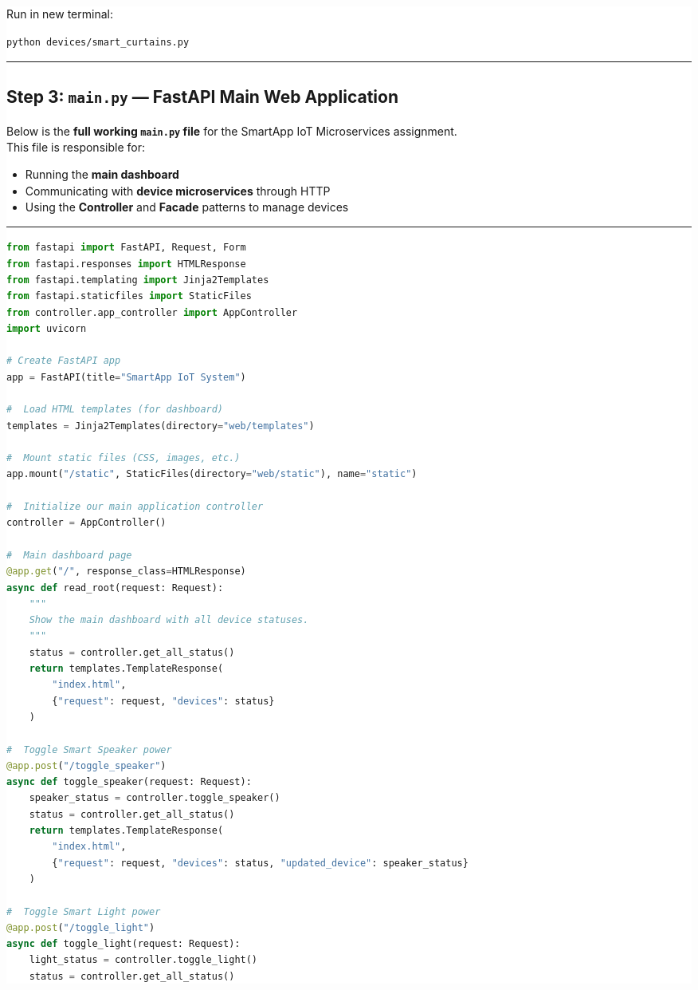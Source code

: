  Run in new terminal:

```bash
python devices/smart_curtains.py
```

---
##  Step 3: `main.py` — FastAPI Main Web Application

Below is the **full working `main.py` file** for the SmartApp IoT Microservices assignment.  
This file is responsible for:

- Running the **main dashboard**   
- Communicating with **device microservices** through HTTP   
- Using the **Controller** and **Facade** patterns to manage devices

---

```python
from fastapi import FastAPI, Request, Form
from fastapi.responses import HTMLResponse
from fastapi.templating import Jinja2Templates
from fastapi.staticfiles import StaticFiles
from controller.app_controller import AppController
import uvicorn

# Create FastAPI app
app = FastAPI(title="SmartApp IoT System")

#  Load HTML templates (for dashboard)
templates = Jinja2Templates(directory="web/templates")

#  Mount static files (CSS, images, etc.)
app.mount("/static", StaticFiles(directory="web/static"), name="static")

#  Initialize our main application controller
controller = AppController()

#  Main dashboard page
@app.get("/", response_class=HTMLResponse)
async def read_root(request: Request):
    """
    Show the main dashboard with all device statuses.
    """
    status = controller.get_all_status()
    return templates.TemplateResponse(
        "index.html",
        {"request": request, "devices": status}
    )

#  Toggle Smart Speaker power
@app.post("/toggle_speaker")
async def toggle_speaker(request: Request):
    speaker_status = controller.toggle_speaker()
    status = controller.get_all_status()
    return templates.TemplateResponse(
        "index.html",
        {"request": request, "devices": status, "updated_device": speaker_status}
    )

#  Toggle Smart Light power
@app.post("/toggle_light")
async def toggle_light(request: Request):
    light_status = controller.toggle_light()
    status = controller.get_all_status()
```